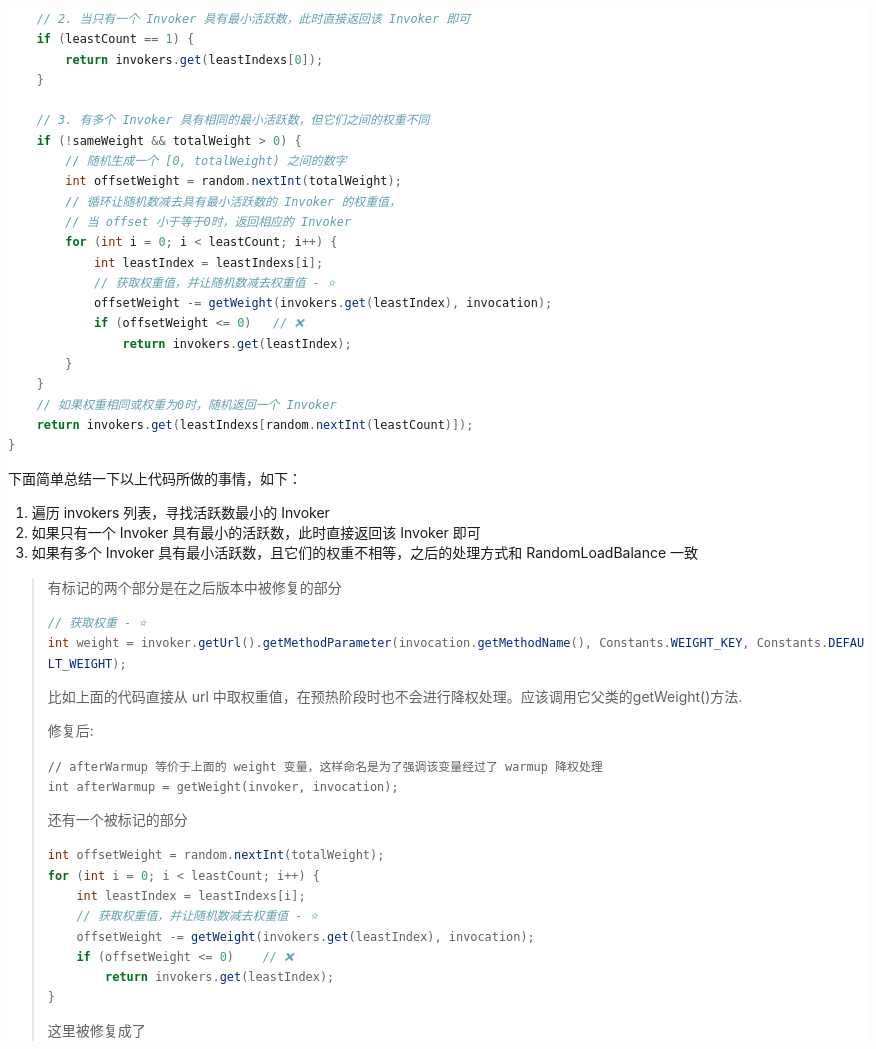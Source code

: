 ```java
    // 2. 当只有一个 Invoker 具有最小活跃数，此时直接返回该 Invoker 即可
    if (leastCount == 1) {
        return invokers.get(leastIndexs[0]);
    }

    // 3. 有多个 Invoker 具有相同的最小活跃数，但它们之间的权重不同
    if (!sameWeight && totalWeight > 0) {
        // 随机生成一个 [0, totalWeight) 之间的数字
        int offsetWeight = random.nextInt(totalWeight);
        // 循环让随机数减去具有最小活跃数的 Invoker 的权重值，
        // 当 offset 小于等于0时，返回相应的 Invoker
        for (int i = 0; i < leastCount; i++) {
            int leastIndex = leastIndexs[i];
            // 获取权重值，并让随机数减去权重值 - ⭐️
            offsetWeight -= getWeight(invokers.get(leastIndex), invocation);
            if (offsetWeight <= 0)   // ❌
                return invokers.get(leastIndex);
        }
    }
    // 如果权重相同或权重为0时，随机返回一个 Invoker
    return invokers.get(leastIndexs[random.nextInt(leastCount)]);
}
```



下面简单总结一下以上代码所做的事情，如下：

1. 遍历 invokers 列表，寻找活跃数最小的 Invoker
2. 如果只有一个 Invoker 具有最小的活跃数，此时直接返回该 Invoker 即可
3. 如果有多个 Invoker 具有最小活跃数，且它们的权重不相等，之后的处理方式和 RandomLoadBalance 一致

> 有标记的两个部分是在之后版本中被修复的部分
>
> ```java
> // 获取权重 - ⭐️
> int weight = invoker.getUrl().getMethodParameter(invocation.getMethodName(), Constants.WEIGHT_KEY, Constants.DEFAULT_WEIGHT);
> ```
>
> 比如上面的代码直接从 url 中取权重值，在预热阶段时也不会进行降权处理。应该调用它父类的getWeight()方法.
>
> 修复后:
>
> ```
> // afterWarmup 等价于上面的 weight 变量，这样命名是为了强调该变量经过了 warmup 降权处理
> int afterWarmup = getWeight(invoker, invocation);
> ```
>
> 还有一个被标记的部分
>
> ```java
> int offsetWeight = random.nextInt(totalWeight);
> for (int i = 0; i < leastCount; i++) {
>     int leastIndex = leastIndexs[i];
>     // 获取权重值，并让随机数减去权重值 - ⭐️
>     offsetWeight -= getWeight(invokers.get(leastIndex), invocation);
>     if (offsetWeight <= 0)    // ❌
>         return invokers.get(leastIndex);
> }
> ```
>
> 这里被修复成了
>
> ```java